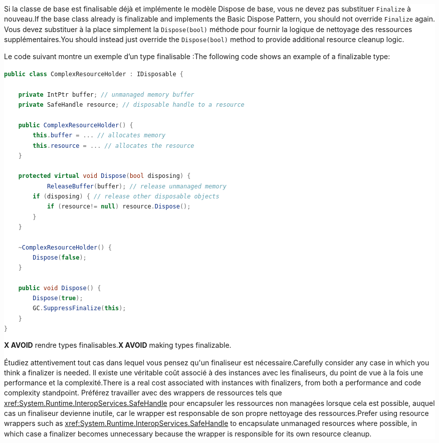  <span data-ttu-id="f9b5f-179">Si la classe de base est finalisable déjà et implémente le modèle Dispose de base, vous ne devez pas substituer `Finalize` à nouveau.</span><span class="sxs-lookup"><span data-stu-id="f9b5f-179">If the base class already is finalizable and implements the Basic Dispose Pattern, you should not override `Finalize` again.</span></span> <span data-ttu-id="f9b5f-180">Vous devez substituer à la place simplement la `Dispose(bool)` méthode pour fournir la logique de nettoyage des ressources supplémentaires.</span><span class="sxs-lookup"><span data-stu-id="f9b5f-180">You should instead just override the `Dispose(bool)` method to provide additional resource cleanup logic.</span></span>  
  
 <span data-ttu-id="f9b5f-181">Le code suivant montre un exemple d’un type finalisable :</span><span class="sxs-lookup"><span data-stu-id="f9b5f-181">The following code shows an example of a finalizable type:</span></span>  
  
```csharp
public class ComplexResourceHolder : IDisposable {  
  
    private IntPtr buffer; // unmanaged memory buffer  
    private SafeHandle resource; // disposable handle to a resource  
  
    public ComplexResourceHolder() {  
        this.buffer = ... // allocates memory  
        this.resource = ... // allocates the resource  
    }  
  
    protected virtual void Dispose(bool disposing) {  
            ReleaseBuffer(buffer); // release unmanaged memory  
        if (disposing) { // release other disposable objects  
            if (resource!= null) resource.Dispose();  
        }  
    }  
  
    ~ComplexResourceHolder() {
        Dispose(false);  
    }  
  
    public void Dispose() {
        Dispose(true);  
        GC.SuppressFinalize(this);  
    }  
}  
```  
  
 <span data-ttu-id="f9b5f-182">**X AVOID** rendre types finalisables.</span><span class="sxs-lookup"><span data-stu-id="f9b5f-182">**X AVOID** making types finalizable.</span></span>  
  
 <span data-ttu-id="f9b5f-183">Étudiez attentivement tout cas dans lequel vous pensez qu'un finaliseur est nécessaire.</span><span class="sxs-lookup"><span data-stu-id="f9b5f-183">Carefully consider any case in which you think a finalizer is needed.</span></span> <span data-ttu-id="f9b5f-184">Il existe une véritable coût associé à des instances avec les finaliseurs, du point de vue à la fois une performance et la complexité.</span><span class="sxs-lookup"><span data-stu-id="f9b5f-184">There is a real cost associated with instances with finalizers, from both a performance and code complexity standpoint.</span></span> <span data-ttu-id="f9b5f-185">Préférez travailler avec des wrappers de ressources tels que <xref:System.Runtime.InteropServices.SafeHandle> pour encapsuler les ressources non managées lorsque cela est possible, auquel cas un finaliseur devienne inutile, car le wrapper est responsable de son propre nettoyage des ressources.</span><span class="sxs-lookup"><span data-stu-id="f9b5f-185">Prefer using resource wrappers such as <xref:System.Runtime.InteropServices.SafeHandle> to encapsulate unmanaged resources where possible, in which case a finalizer becomes unnecessary because the wrapper is responsible for its own resource cleanup.</span></span>  
  